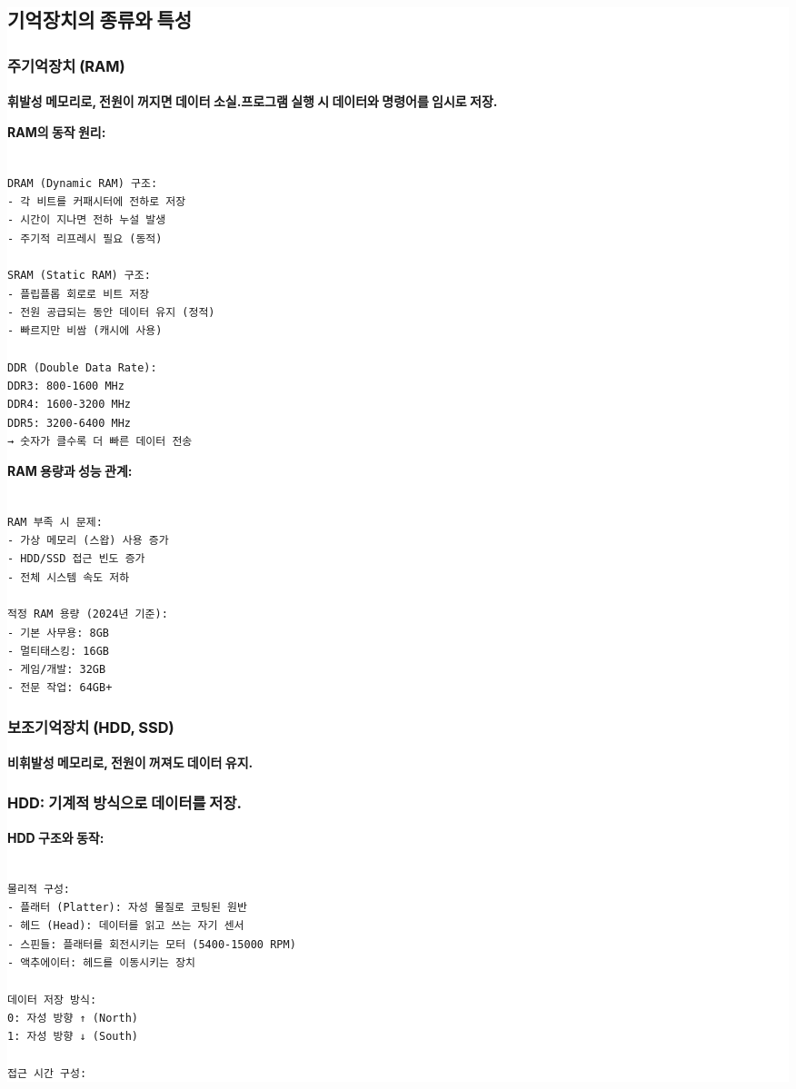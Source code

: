 ## 기억장치의 종류와 특성

### **주기억장치 (RAM)**

**휘발성 메모리로, 전원이 꺼지면 데이터 소실.프로그램 실행 시 데이터와 명령어를 임시로 저장.**

**RAM의 동작 원리:**

```

DRAM (Dynamic RAM) 구조:
- 각 비트를 커패시터에 전하로 저장
- 시간이 지나면 전하 누설 발생
- 주기적 리프레시 필요 (동적)

SRAM (Static RAM) 구조:
- 플립플롭 회로로 비트 저장
- 전원 공급되는 동안 데이터 유지 (정적)
- 빠르지만 비쌈 (캐시에 사용)

DDR (Double Data Rate):
DDR3: 800-1600 MHz
DDR4: 1600-3200 MHz
DDR5: 3200-6400 MHz
→ 숫자가 클수록 더 빠른 데이터 전송

```

**RAM 용량과 성능 관계:**

```

RAM 부족 시 문제:
- 가상 메모리 (스왑) 사용 증가
- HDD/SSD 접근 빈도 증가
- 전체 시스템 속도 저하

적정 RAM 용량 (2024년 기준):
- 기본 사무용: 8GB
- 멀티태스킹: 16GB
- 게임/개발: 32GB
- 전문 작업: 64GB+

```

### **보조기억장치 (HDD, SSD)**

**비휘발성 메모리로, 전원이 꺼져도 데이터 유지.**

### **HDD: 기계적 방식으로 데이터를 저장.**

**HDD 구조와 동작:**

```

물리적 구성:
- 플래터 (Platter): 자성 물질로 코팅된 원반
- 헤드 (Head): 데이터를 읽고 쓰는 자기 센서
- 스핀들: 플래터를 회전시키는 모터 (5400-15000 RPM)
- 액추에이터: 헤드를 이동시키는 장치

데이터 저장 방식:
0: 자성 방향 ↑ (North)
1: 자성 방향 ↓ (South)

접근 시간 구성:
```